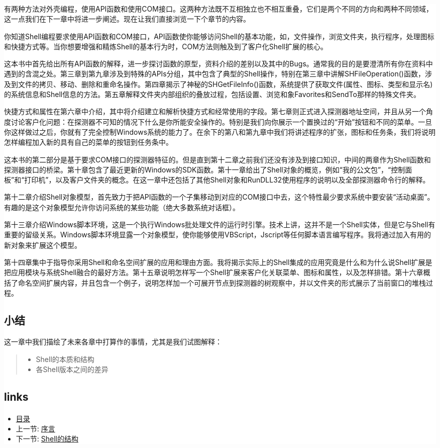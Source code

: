 有两种方法对外壳编程，使用API函数和使用COM接口。这两种方法既不互相独立也不相互重叠，它们是两个不同的方向和两种不同领域，这一点我们在下一章中将进一步阐述。现在让我们直接浏览一下个章节的内容。

你知道Shell编程要求使用API函数和COM接口，API函数使你能够访问Shell的基本功能，如，文件操作，浏览文件夹，执行程序，处理图标和快捷方式等。当你想要增强和精炼Shell的基本行为时，COM方法则触及到了客户化Shell扩展的核心。

这本书中首先给出所有API函数的解释，进一步探讨函数的原型，资料介绍的差别以及其中的Bugs。通常我的目的是要澄清所有你在资料中遇到的含混之处。第三章到第九章涉及到特殊的APIs分组，其中包含了典型的Shell操作，特别在第三章中讲解SHFileOperation()函数，涉及到文件的拷贝、移动、删除和重命名操作。第四章揭示了神秘的SHGetFileInfo()函数，系统提供了获取文件(属性、图标、类型和显示名)的系统信息和Shell信息的方法。第五章解释文件夹内部组织的叠放过程，包括设置、浏览和象Favorites和SendTo那样的特殊文件夹。

快捷方式和属性在第六章中介绍，其中将介绍建立和解析快捷方式和经常使用的字段。第七章则正式进入探测器地址空间，并且从另一个角度讨论客户化问题：在探测器不可知的情况下什么是你所能安全操作的。特别是我们向你展示一个置换过的“开始”按钮和不同的菜单。一旦你这样做过之后，你就有了完全控制Windows系统的能力了。在余下的第八和第九章中我们将讲述程序的扩张，图标和任务条，我们将说明怎样编程加入新的具有自己的菜单的按钮到任务条中。

这本书的第二部分是基于要求COM接口的探测器特征的。但是直到第十二章之前我们还没有涉及到接口知识，中间的两章作为Shell函数和探测器接口的桥梁。第十章包含了最近更新的Windows的SDK函数。第十一章给出了Shell对象的概览，例如“我的公文包”，“控制面板”和“打印机”，以及客户文件夹的概念。在这一章中还包括了其他Shell对象和RunDLL32使用程序的说明以及全部探测器命令行的解释。

第十二章介绍Shell对象模型，首先致力于把API函数的一个子集移动到对应的COM接口中去，这个特性最少要求系统中要安装“活动桌面”。有趣的是这个对象模型允许你访问系统的某些功能（绝大多数系统对话框）。

第十三章介绍Windows脚本环境，这是一个执行Windows批处理文件的运行时引擎。技术上讲，这并不是一个Shell实体，但是它与Shell有重要的留级关系。Windows脚本环境显露一个对象模型，使你能够使用VBScript，Jscript等任何脚本语言编写程序。我将通过加入有用的新对象来扩展这个模型。

第十四章集中于指导你采用Shell和命名空间扩展的应用和理由方面。我将揭示实际上的Shell集成的应用究竟是什么和为什么说Shell扩展是把应用模块与系统Shell融合的最好方法。第十五章说明怎样写一个Shell扩展来客户化关联菜单、图标和属性，以及怎样排错。第十六章概括了命名空间扩展内容，并且包含一个例子，说明怎样加一个可展开节点到探测器的树观察中，并以文件夹的形式展示了当前窗口的堆栈过程。


小结
--

这一章中我们描绘了未来各章中打算作的事情，尤其是我们试图解释：

> * Shell的本质和结构
> * 各Shell版本之间的差异

## links
   * [目录](<00-dir.md>)
   * 上一节: [序言](<00-序言.md>)
   * 下一节: [Shell的结构](<02-Shell的结构.md>)
